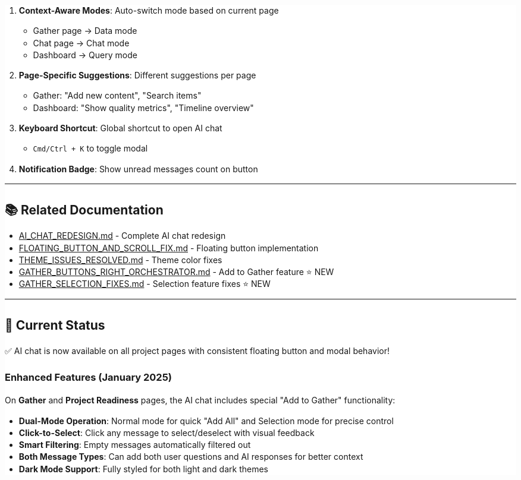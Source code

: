 1. **Context-Aware Modes**: Auto-switch mode based on current page
   - Gather page → Data mode
   - Chat page → Chat mode
   - Dashboard → Query mode

2. **Page-Specific Suggestions**: Different suggestions per page
   - Gather: "Add new content", "Search items"
   - Dashboard: "Show quality metrics", "Timeline overview"

3. **Keyboard Shortcut**: Global shortcut to open AI chat
   - `Cmd/Ctrl + K` to toggle modal

4. **Notification Badge**: Show unread messages count on button

---

## 📚 Related Documentation

- [AI_CHAT_REDESIGN.md](./AI_CHAT_REDESIGN.md) - Complete AI chat redesign
- [FLOATING_BUTTON_AND_SCROLL_FIX.md](./FLOATING_BUTTON_AND_SCROLL_FIX.md) - Floating button implementation
- [THEME_ISSUES_RESOLVED.md](./THEME_ISSUES_RESOLVED.md) - Theme color fixes
- [GATHER_BUTTONS_RIGHT_ORCHESTRATOR.md](../implementation/GATHER_BUTTONS_RIGHT_ORCHESTRATOR.md) - Add to Gather feature ⭐ NEW
- [GATHER_SELECTION_FIXES.md](../implementation/GATHER_SELECTION_FIXES.md) - Selection feature fixes ⭐ NEW

---

## 🎉 Current Status

✅ AI chat is now available on all project pages with consistent floating button and modal behavior!

### Enhanced Features (January 2025)

On **Gather** and **Project Readiness** pages, the AI chat includes special "Add to Gather" functionality:
- **Dual-Mode Operation**: Normal mode for quick "Add All" and Selection mode for precise control
- **Click-to-Select**: Click any message to select/deselect with visual feedback
- **Smart Filtering**: Empty messages automatically filtered out
- **Both Message Types**: Can add both user questions and AI responses for better context
- **Dark Mode Support**: Fully styled for both light and dark themes

